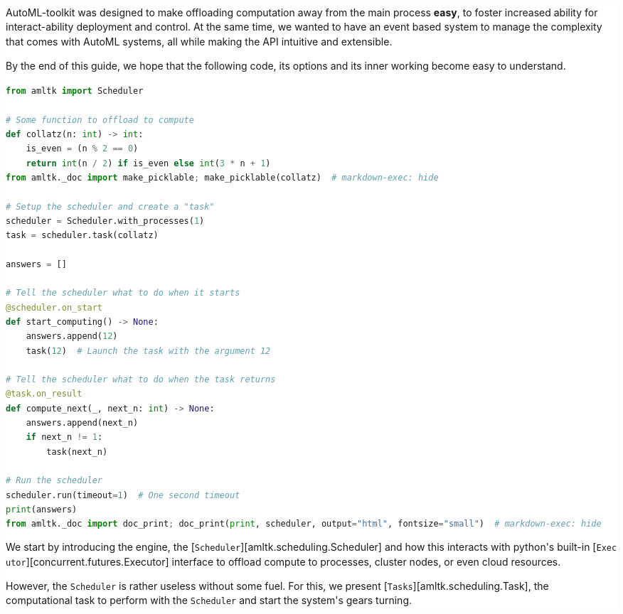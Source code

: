 AutoML-toolkit was designed to make offloading computation
away from the main process __easy__, to foster increased ability for
interact-ability deployment and control. At the same time,
we wanted to have an event based system to manage the complexity
that comes with AutoML systems, all while making the API intuitive
and extensible.

By the end of this guide, we hope that the following code, its options
and its inner working become easy to understand.

```python exec="true" source="tabbed-left" html="True" title="Scheduler"
from amltk import Scheduler

# Some function to offload to compute
def collatz(n: int) -> int:
    is_even = (n % 2 == 0)
    return int(n / 2) if is_even else int(3 * n + 1)
from amltk._doc import make_picklable; make_picklable(collatz)  # markdown-exec: hide

# Setup the scheduler and create a "task"
scheduler = Scheduler.with_processes(1)
task = scheduler.task(collatz)

answers = []

# Tell the scheduler what to do when it starts
@scheduler.on_start
def start_computing() -> None:
    answers.append(12)
    task(12)  # Launch the task with the argument 12

# Tell the scheduler what to do when the task returns
@task.on_result
def compute_next(_, next_n: int) -> None:
    answers.append(next_n)
    if next_n != 1:
        task(next_n)

# Run the scheduler
scheduler.run(timeout=1)  # One second timeout
print(answers)
from amltk._doc import doc_print; doc_print(print, scheduler, output="html", fontsize="small")  # markdown-exec: hide
```


We start by introducing the engine, the [`Scheduler`][amltk.scheduling.Scheduler]
and how this interacts with python's built-in [`Executor`][concurrent.futures.Executor]
interface to offload compute to processes, cluster nodes, or even cloud resources.

However, the `Scheduler` is rather useless without some fuel. For this,
we present [`Tasks`][amltk.scheduling.Task], the computational task to
perform with the `Scheduler` and start the system's gears turning.
